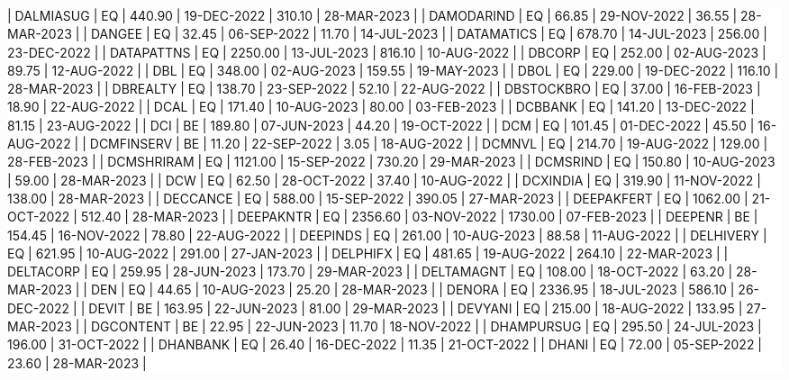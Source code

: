 | DALMIASUG | EQ | 440.90 | 19-DEC-2022 | 310.10 | 28-MAR-2023 |
| DAMODARIND | EQ | 66.85 | 29-NOV-2022 | 36.55 | 28-MAR-2023 |
| DANGEE | EQ | 32.45 | 06-SEP-2022 | 11.70 | 14-JUL-2023 |
| DATAMATICS | EQ | 678.70 | 14-JUL-2023 | 256.00 | 23-DEC-2022 |
| DATAPATTNS | EQ | 2250.00 | 13-JUL-2023 | 816.10 | 10-AUG-2022 |
| DBCORP | EQ | 252.00 | 02-AUG-2023 | 89.75 | 12-AUG-2022 |
| DBL | EQ | 348.00 | 02-AUG-2023 | 159.55 | 19-MAY-2023 |
| DBOL | EQ | 229.00 | 19-DEC-2022 | 116.10 | 28-MAR-2023 |
| DBREALTY | EQ | 138.70 | 23-SEP-2022 | 52.10 | 22-AUG-2022 |
| DBSTOCKBRO | EQ | 37.00 | 16-FEB-2023 | 18.90 | 22-AUG-2022 |
| DCAL | EQ | 171.40 | 10-AUG-2023 | 80.00 | 03-FEB-2023 |
| DCBBANK | EQ | 141.20 | 13-DEC-2022 | 81.15 | 23-AUG-2022 |
| DCI | BE | 189.80 | 07-JUN-2023 | 44.20 | 19-OCT-2022 |
| DCM | EQ | 101.45 | 01-DEC-2022 | 45.50 | 16-AUG-2022 |
| DCMFINSERV | BE | 11.20 | 22-SEP-2022 | 3.05 | 18-AUG-2022 |
| DCMNVL | EQ | 214.70 | 19-AUG-2022 | 129.00 | 28-FEB-2023 |
| DCMSHRIRAM | EQ | 1121.00 | 15-SEP-2022 | 730.20 | 29-MAR-2023 |
| DCMSRIND | EQ | 150.80 | 10-AUG-2023 | 59.00 | 28-MAR-2023 |
| DCW | EQ | 62.50 | 28-OCT-2022 | 37.40 | 10-AUG-2022 |
| DCXINDIA | EQ | 319.90 | 11-NOV-2022 | 138.00 | 28-MAR-2023 |
| DECCANCE | EQ | 588.00 | 15-SEP-2022 | 390.05 | 27-MAR-2023 |
| DEEPAKFERT | EQ | 1062.00 | 21-OCT-2022 | 512.40 | 28-MAR-2023 |
| DEEPAKNTR | EQ | 2356.60 | 03-NOV-2022 | 1730.00 | 07-FEB-2023 |
| DEEPENR | BE | 154.45 | 16-NOV-2022 | 78.80 | 22-AUG-2022 |
| DEEPINDS | EQ | 261.00 | 10-AUG-2023 | 88.58 | 11-AUG-2022 |
| DELHIVERY | EQ | 621.95 | 10-AUG-2022 | 291.00 | 27-JAN-2023 |
| DELPHIFX | EQ | 481.65 | 19-AUG-2022 | 264.10 | 22-MAR-2023 |
| DELTACORP | EQ | 259.95 | 28-JUN-2023 | 173.70 | 29-MAR-2023 |
| DELTAMAGNT | EQ | 108.00 | 18-OCT-2022 | 63.20 | 28-MAR-2023 |
| DEN | EQ | 44.65 | 10-AUG-2023 | 25.20 | 28-MAR-2023 |
| DENORA | EQ | 2336.95 | 18-JUL-2023 | 586.10 | 26-DEC-2022 |
| DEVIT | BE | 163.95 | 22-JUN-2023 | 81.00 | 29-MAR-2023 |
| DEVYANI | EQ | 215.00 | 18-AUG-2022 | 133.95 | 27-MAR-2023 |
| DGCONTENT | BE | 22.95 | 22-JUN-2023 | 11.70 | 18-NOV-2022 |
| DHAMPURSUG | EQ | 295.50 | 24-JUL-2023 | 196.00 | 31-OCT-2022 |
| DHANBANK | EQ | 26.40 | 16-DEC-2022 | 11.35 | 21-OCT-2022 |
| DHANI | EQ | 72.00 | 05-SEP-2022 | 23.60 | 28-MAR-2023 |